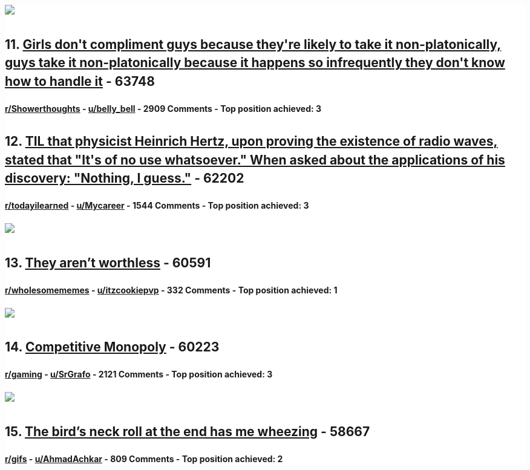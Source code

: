 <a href="https://v.redd.it/levion4v2za21"><img src="https://b.thumbs.redditmedia.com/SGQM9WbYg0krlYYYimrSKB_Mz_YRLpHAjFyp8F4FgQA.jpg"></img></a>

## 11. [Girls don't compliment guys because they're likely to take it non-platonically, guys take it non-platonically because it happens so infrequently they don't know how to handle it](http://reddit.com/r/Showerthoughts/comments/ah48kq/girls_dont_compliment_guys_because_theyre_likely/) - 63748
#### [r/Showerthoughts](http://reddit.com/r/Showerthoughts) - [u/belly_bell](http://reddit.com/u/belly_bell) - 2909 Comments - Top position achieved: 3

## 12. [TIL that physicist Heinrich Hertz, upon proving the existence of radio waves, stated that "It's of no use whatsoever." When asked about the applications of his discovery: "Nothing, I guess."](http://reddit.com/r/todayilearned/comments/ah1imy/til_that_physicist_heinrich_hertz_upon_proving/) - 62202
#### [r/todayilearned](http://reddit.com/r/todayilearned) - [u/Mycareer](http://reddit.com/u/Mycareer) - 1544 Comments - Top position achieved: 3

<a href="https://en.wikipedia.org/wiki/Heinrich_Hertz"><img src="https://b.thumbs.redditmedia.com/ivPevEz5o6UoZa34HT-v-3iN8sgia-OE3I10MLnQyJA.jpg"></img></a>

## 13. [They aren’t worthless](http://reddit.com/r/wholesomememes/comments/ah3jgw/they_arent_worthless/) - 60591
#### [r/wholesomememes](http://reddit.com/r/wholesomememes) - [u/itzcookiepvp](http://reddit.com/u/itzcookiepvp) - 332 Comments - Top position achieved: 1

<a href="https://i.redd.it/dm3kpeg3a2b21.jpg"><img src="https://b.thumbs.redditmedia.com/duJ-foxEJbhzZxrIg9tmNdP3r232sL4tXlUEoTCl8FM.jpg"></img></a>

## 14. [Competitive Monopoly](http://reddit.com/r/gaming/comments/agz091/competitive_monopoly/) - 60223
#### [r/gaming](http://reddit.com/r/gaming) - [u/SrGrafo](http://reddit.com/u/SrGrafo) - 2121 Comments - Top position achieved: 3

<a href="https://i.redd.it/ubaqugwz60b21.jpg"><img src="https://b.thumbs.redditmedia.com/3K3nZBTzHJSKCT8DPjOCWckNwQXV5-dbA185ksG6HgM.jpg"></img></a>

## 15. [The bird’s neck roll at the end has me wheezing](http://reddit.com/r/gifs/comments/agu3mm/the_birds_neck_roll_at_the_end_has_me_wheezing/) - 58667
#### [r/gifs](http://reddit.com/r/gifs) - [u/AhmadAchkar](http://reddit.com/u/AhmadAchkar) - 809 Comments - Top position achieved: 2
